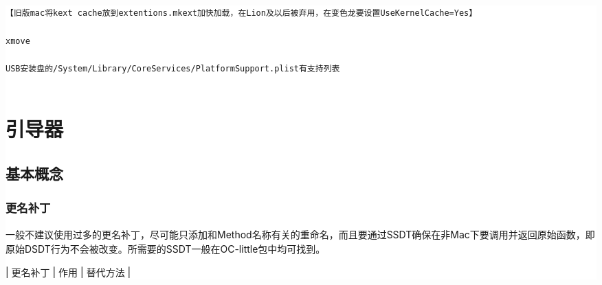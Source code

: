 ```
【旧版mac将kext cache放到extentions.mkext加快加载，在Lion及以后被弃用，在变色龙要设置UseKernelCache=Yes】

xmove

USB安装盘的/System/Library/CoreServices/PlatformSupport.plist有支持列表


```

# 引导器

## 基本概念

### 更名补丁

一般不建议使用过多的更名补丁，尽可能只添加和Method名称有关的重命名，而且要通过SSDT确保在非Mac下要调用并返回原始函数，即原始DSDT行为不会被改变。所需要的SSDT一般在OC-little包中均可找到。

| 更名补丁                                                                | 作用                                                                               | 替代方法                                                                                                                   |
